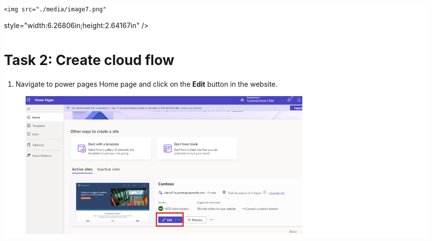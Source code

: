     <img src="./media/image7.png"
style="width:6.26806in;height:2.64167in" />

# Task 2: Create cloud flow

1.  Navigate to power pages Home page and click on the **Edit** button
    in the website.

    <img src="./media/image8.png"
style="width:6.26806in;height:2.91597in" />

